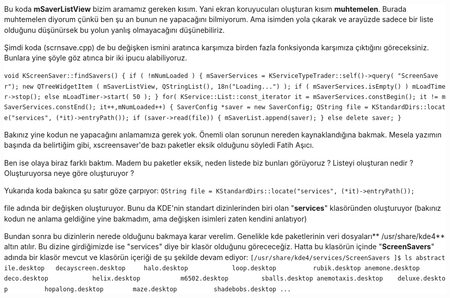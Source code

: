 Bu koda **mSaverListView** bizim aramamız gereken kısım. Yani ekran koruyucuları oluşturan kısım **muhtemelen**. Burada muhtemelen diyorum çünkü ben şu an bunun ne yapacağını bilmiyorum. Ama isimden yola çıkarak ve arayüzde sadece bir liste olduğunu düşünürsek bu yolun yanlış olmayacağını düşünebiliriz.

Şimdi koda (scrnsave.cpp) de bu değişken ismini aratınca karşımıza birden fazla fonksiyonda karşımıza çıktığını göreceksiniz. Bunlara yine şöyle göz atınca bir iki ipucu alabiliyoruz.

`
void KScreenSaver::findSavers()
{
if ( !mNumLoaded ) {
    mSaverServices = KServiceTypeTrader::self()->query( "ScreenSaver");
    new QTreeWidgetItem ( mSaverListView, QStringList(), 18n("Loading...") );
if ( mSaverServices.isEmpty() )
   mLoadTimer->stop();
else
   mLoadTimer->start( 50 );
}
for( KService::List::const_iterator it = mSaverServices.constBegin();
it != mSaverServices.constEnd(); it++,mNumLoaded++)
{
SaverConfig *saver = new SaverConfig;
QString file = KStandardDirs::locate("services", (*it)->entryPath());
if (saver->read(file)) {
    mSaverList.append(saver);
} else
    delete saver;
}
`

Bakınız yine kodun ne yapacağını anlamamıza gerek yok. Önemli olan sorunun nereden kaynaklandığına bakmak. Mesela yazımın başında da belirtiğim gibi, xscreensaver'de bazı paketler eksik olduğunu söyledi Fatih Aşıcı.

Ben ise olaya biraz farklı baktım. Madem bu paketler eksik, neden listede biz bunları görüyoruz ? Listeyi oluşturan nedir ? Oluşturuyorsa neye göre oluşturuyor ?

Yukarıda koda bakınca şu satır göze çarpıyor:
`
QString file = KStandardDirs::locate("services", (*it)->entryPath());
`

file adında bir değişken oluşturuyor. Bunu da KDE'nin standart dizinlerinden biri olan "**services**" klasöründen oluşturuyor (bakınız kodun ne anlama geldiğine yine bakmadım, ama değişken isimleri zaten kendini anlatıyor)

Bundan sonra bu dizinlerin nerede olduğunu bakmaya karar verelim. Genelikle kde paketlerinin veri dosyaları** /usr/share/kde4** altın atılır. Bu dizine girdiğimizde ise "services" diye bir klasör olduğunu görececeğiz. Hatta bu klasörün içinde "**ScreenSavers**" adında bir klasör mevcut  ve klasörün içeriği de şu şekilde devam ediyor:
`
[/usr/share/kde4/services/ScreenSavers ]$ ls
abstractile.desktop   decayscreen.desktop     halo.desktop            loop.desktop          rubik.desktop
anemone.desktop       deco.desktop            helix.desktop           m6502.desktop         sballs.desktop
anemotaxis.desktop    deluxe.desktop          hopalong.desktop        maze.desktop          shadebobs.desktop
...
`
